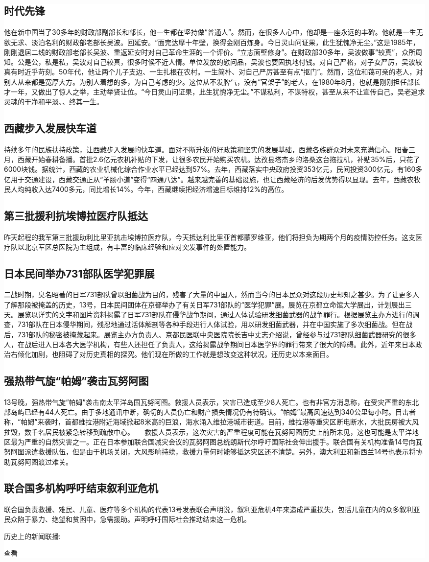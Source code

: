 
## 时代先锋


他在新中国当了30多年的财政部副部长和部长，他一生都在坚持做“普通人”。然而，在很多人心中，他却是一座永远的丰碑。他就是一生无欲无求、淡泊名利的财政部老部长吴波。回延安。“面完达摩十年壁，换得金刚百炼身。今日灵山问证果，此生犹愧净无尘。”这是1985年，刚刚退居二线的财政部老部长吴波、重返延安时对自己革命生涯的一个评价。“立志面壁修身”。在财政部30多年，吴波做事“较真”，众所周知。公是公，私是私，吴波对自己较真，很多时候不近人情。单位发放的慰问品，吴波也要固执地付钱。对自己严格，对子女严厉，吴波较真有时近乎苛刻。50年代，他让两个儿子支边、一生扎根在农村。一生简朴、对自己严厉甚至有点“抠门”。然而，这位和蔼可亲的老人，对别人从来都是宽厚大方。为别人着想的多，为自己考虑的少。这位从不发脾气，没有“官架子”的老人，在1980年8月，也就是刚刚担任部长才一年，又做出了惊人之举，主动举贤让位。“今日灵山问证果，此生犹愧净无尘。”不谋私利，不谋特权，甚至从来不让宣传自己。吴老追求灵魂的干净和平淡、、终其一生。


## 西藏步入发展快车道


持续多年的民族扶持政策，让西藏步入发展的快车道。面对不断升级的好政策和坚实的发展基础，西藏各族群众对未来充满信心。阳春三月，西藏开始春耕备播。首批2.6亿元农机补贴的下发，让很多农民开始购买农机。达孜县塔杰乡的洛桑这台拖拉机，补贴35%后，只花了6000块钱。据统计，西藏的农业机械化综合作业水平已经达到57%。去年，西藏落实中央政府投资353亿元，民间投资300亿元，有160多亿用于交通建设，西藏交通正从“羊肠小道”变得“四通八达”。越来越完善的基础设施，也让西藏经济的后发优势得以显现。去年，西藏农牧民人均纯收入达7400多元，同比增长14%。今年，西藏继续把经济增速目标维持12%的高位。


## 第三批援利抗埃博拉医疗队抵达


昨天起程的我军第三批援助利比里亚抗击埃博拉医疗队，今天抵达利比里亚首都蒙罗维亚，他们将担负为期两个月的疫情防控任务。这支医疗队以北京军区总医院为主组成，有丰富的临床经验和应对突发事件的处置能力。


## 日本民间举办731部队医学犯罪展


二战时期，臭名昭著的日军731部队曾以细菌战为目的，残害了大量的中国人，然而当今的日本民众对这段历史却知之甚少。为了让更多人了解那段被掩盖的历史，13号，日本民间团体在京都举办了有关日军731部队的“医学犯罪”展。展览在京都立命馆大学展出，计划展出三天。展览以详实的文字和图片资料揭露了日军731部队在侵华战争期间，通过人体试验研发细菌武器的战争罪行。根据展览主办方进行的调查，731部队在日本侵华期间，残忍地通过活体解剖等各种手段进行人体试验，用以研发细菌武器，并在中国实施了多次细菌战。但在战后，731部队的秘密被掩藏起来。展览主办方负责人、京都民医联中央医院院长吉中丈志介绍说，曾经参与过731部队细菌武器研究的很多人，在战后进入日本各大医学机构，有些人还担任了负责人，这给揭露战争期间日本医学界的罪行带来了很大的障碍。此外，近年来日本政治右倾化加剧，也阻碍了对历史真相的探究。他们现在所做的工作就是想改变这种状况，还历史以本来面目。


## 强热带气旋“帕姆”袭击瓦努阿图


13号晚，强热带气旋“帕姆”袭击南太平洋岛国瓦努阿图。救援人员表示，灾害已造成至少8人死亡。也有非官方消息称，在受灾严重的东北部岛屿已经有44人死亡。由于多地通讯中断，确切的人员伤亡和财产损失情况仍有待确认。“帕姆”最高风速达到340公里每小时。目击者称，“帕姆”来袭时，首都维拉港附近海域掀起8米高的巨浪，海水涌入维拉港城市街道。目前，维拉港等重灾区断电断水，大批民房被大风摧毁，数千名居民被紧急转移到疏散中心。　　救援人员表示，这次灾害的严重程度可能在瓦努阿图历史上前所未见，这也可能是太平洋地区最为严重的自然灾害之一。正在日本参加联合国减灾会议的瓦努阿图总统朗斯代尔呼吁国际社会伸出援手。联合国有关机构准备14号向瓦努阿图派遣救援队伍，但是由于机场关闭，大风影响持续，救援力量何时能够抵达灾区还不清楚。另外，澳大利亚和新西兰14号也表示将协助瓦努阿图渡过难关。


## 联合国多机构呼吁结束叙利亚危机


联合国负责救援、难民、儿童、医疗等多个机构的代表13号发表联合声明说，叙利亚危机4年来造成严重损失，包括儿童在内的众多叙利亚民众陷于暴力、绝望和贫困中，急需援助。声明呼吁国际社会推动结束这一危机。






历史上的新闻联播:

 查看
 
